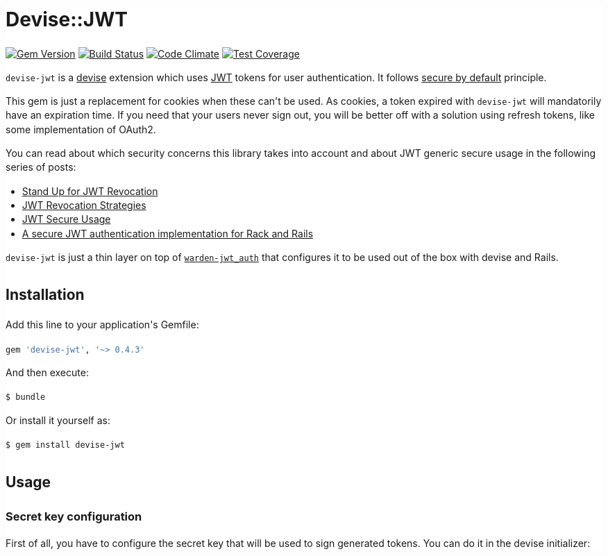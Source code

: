 # Devise::JWT

[![Gem Version](https://badge.fury.io/rb/devise-jwt.svg)](https://badge.fury.io/rb/devise-jwt)
[![Build Status](https://travis-ci.org/waiting-for-dev/devise-jwt.svg?branch=master)](https://travis-ci.org/waiting-for-dev/devise-jwt)
[![Code Climate](https://codeclimate.com/github/waiting-for-dev/devise-jwt/badges/gpa.svg)](https://codeclimate.com/github/waiting-for-dev/devise-jwt)
[![Test Coverage](https://codeclimate.com/github/waiting-for-dev/devise-jwt/badges/coverage.svg)](https://codeclimate.com/github/waiting-for-dev/devise-jwt/coverage)

`devise-jwt` is a [devise](https://github.com/plataformatec/devise) extension which uses [JWT](https://jwt.io/) tokens for user authentication. It follows [secure by default](https://en.wikipedia.org/wiki/Secure_by_default) principle.

This gem is just a replacement for cookies when these can't be used. As
cookies, a token expired with `devise-jwt` will mandatorily have an expiration
time. If you need that your users never sign out, you will be better off with a
solution using refresh tokens, like some implementation of OAuth2.

You can read about which security concerns this library takes into account and about JWT generic secure usage in the following series of posts:

- [Stand Up for JWT Revocation](http://waiting-for-dev.github.io/blog/2017/01/23/stand_up_for_jwt_revocation/)
- [JWT Revocation Strategies](http://waiting-for-dev.github.io/blog/2017/01/24/jwt_revocation_strategies/)
- [JWT Secure Usage](http://waiting-for-dev.github.io/blog/2017/01/25/jwt_secure_usage/)
- [A secure JWT authentication implementation for Rack and Rails](http://waiting-for-dev.github.io/blog/2017/01/26/a_secure_jwt_authentication_implementation_for_rack_and_rails/)

`devise-jwt` is just a thin layer on top of [`warden-jwt_auth`](https://github.com/waiting-for-dev/warden-jwt_auth) that configures it to be used out of the box with devise and Rails.

## Installation

Add this line to your application's Gemfile:

```ruby
gem 'devise-jwt', '~> 0.4.3'
```

And then execute:

    $ bundle

Or install it yourself as:

    $ gem install devise-jwt

## Usage

### Secret key configuration

First of all, you have to configure the secret key that will be used to sign generated tokens. You can do it in the devise initializer:
